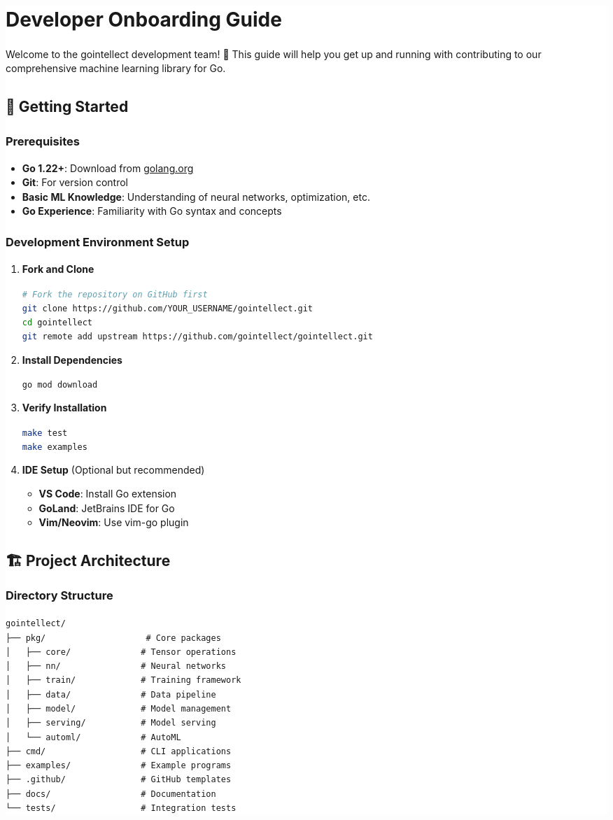 # Developer Onboarding Guide

Welcome to the gointellect development team! 🚀 This guide will help you get up and running with contributing to our comprehensive machine learning library for Go.

## 🎯 Getting Started

### Prerequisites
- **Go 1.22+**: Download from [golang.org](https://golang.org/dl/)
- **Git**: For version control
- **Basic ML Knowledge**: Understanding of neural networks, optimization, etc.
- **Go Experience**: Familiarity with Go syntax and concepts

### Development Environment Setup

1. **Fork and Clone**
   ```bash
   # Fork the repository on GitHub first
   git clone https://github.com/YOUR_USERNAME/gointellect.git
   cd gointellect
   git remote add upstream https://github.com/gointellect/gointellect.git
   ```

2. **Install Dependencies**
   ```bash
   go mod download
   ```

3. **Verify Installation**
   ```bash
   make test
   make examples
   ```

4. **IDE Setup** (Optional but recommended)
   - **VS Code**: Install Go extension
   - **GoLand**: JetBrains IDE for Go
   - **Vim/Neovim**: Use vim-go plugin

## 🏗️ Project Architecture

### Directory Structure
```
gointellect/
├── pkg/                    # Core packages
│   ├── core/              # Tensor operations
│   ├── nn/                # Neural networks
│   ├── train/             # Training framework
│   ├── data/              # Data pipeline
│   ├── model/             # Model management
│   ├── serving/           # Model serving
│   └── automl/            # AutoML
├── cmd/                   # CLI applications
├── examples/              # Example programs
├── .github/               # GitHub templates
├── docs/                  # Documentation
└── tests/                 # Integration tests
```
